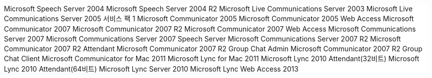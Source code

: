 <tr class="even">
<td style="border:1px solid black;">Microsoft Speech Server 2004</td>
</tr>
<tr class="odd">
<td style="border:1px solid black;">Microsoft Speech Server 2004 R2</td>
</tr>
<tr class="even">
<td style="border:1px solid black;">Microsoft Live Communications Server 2003</td>
</tr>
<tr class="odd">
<td style="border:1px solid black;">Microsoft Live Communications Server 2005 서비스 팩 1</td>
</tr>
<tr class="even">
<td style="border:1px solid black;">Microsoft Communicator 2005</td>
</tr>
<tr class="odd">
<td style="border:1px solid black;">Microsoft Communicator 2005 Web Access</td>
</tr>
<tr class="even">
<td style="border:1px solid black;">Microsoft Communicator 2007</td>
</tr>
<tr class="odd">
<td style="border:1px solid black;">Microsoft Communicator 2007 R2</td>
</tr>
<tr class="even">
<td style="border:1px solid black;">Microsoft Communicator 2007 Web Access</td>
</tr>
<tr class="odd">
<td style="border:1px solid black;">Microsoft Communications Server 2007</td>
</tr>
<tr class="even">
<td style="border:1px solid black;">Microsoft Communications Server 2007 Speech Server</td>
</tr>
<tr class="odd">
<td style="border:1px solid black;">Microsoft Communications Server 2007 R2</td>
</tr>
<tr class="even">
<td style="border:1px solid black;">Microsoft Communicator 2007 R2 Attendant</td>
</tr>
<tr class="odd">
<td style="border:1px solid black;">Microsoft Communicator 2007 R2 Group Chat Admin</td>
</tr>
<tr class="even">
<td style="border:1px solid black;">Microsoft Communicator 2007 R2 Group Chat Client</td>
</tr>
<tr class="odd">
<td style="border:1px solid black;">Microsoft Communicator for Mac 2011</td>
</tr>
<tr class="even">
<td style="border:1px solid black;">Microsoft Lync for Mac 2011</td>
</tr>
<tr class="odd">
<td style="border:1px solid black;">Microsoft Lync 2010 Attendant(32비트)</td>
</tr>
<tr class="even">
<td style="border:1px solid black;">Microsoft Lync 2010 Attendant(64비트)</td>
</tr>
<tr class="odd">
<td style="border:1px solid black;">Microsoft Lync Server 2010</td>
</tr>
<tr class="even">
<td style="border:1px solid black;">Microsoft Lync Web Access 2013</td>
</tr>
<tr class="odd">